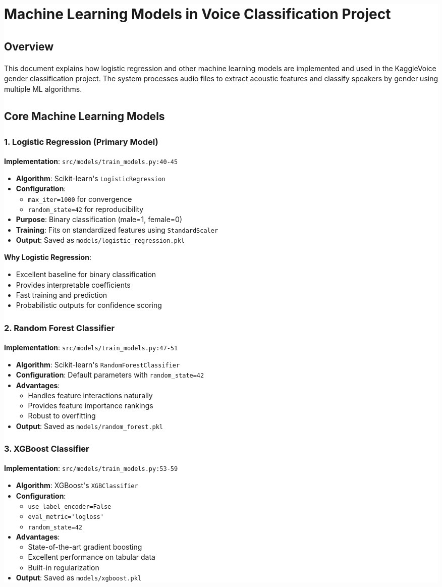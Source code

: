 # Machine Learning Models in Voice Classification Project

## Overview

This document explains how logistic regression and other machine learning models are implemented and used in the KaggleVoice gender classification project. The system processes audio files to extract acoustic features and classify speakers by gender using multiple ML algorithms.

## Core Machine Learning Models

### 1. Logistic Regression (Primary Model)

**Implementation**: `src/models/train_models.py:40-45`
- **Algorithm**: Scikit-learn's `LogisticRegression`
- **Configuration**: 
  - `max_iter=1000` for convergence
  - `random_state=42` for reproducibility
- **Purpose**: Binary classification (male=1, female=0)
- **Training**: Fits on standardized features using `StandardScaler`
- **Output**: Saved as `models/logistic_regression.pkl`

**Why Logistic Regression**:
- Excellent baseline for binary classification
- Provides interpretable coefficients
- Fast training and prediction
- Probabilistic outputs for confidence scoring

### 2. Random Forest Classifier

**Implementation**: `src/models/train_models.py:47-51`
- **Algorithm**: Scikit-learn's `RandomForestClassifier`
- **Configuration**: Default parameters with `random_state=42`
- **Advantages**: 
  - Handles feature interactions naturally
  - Provides feature importance rankings
  - Robust to overfitting
- **Output**: Saved as `models/random_forest.pkl`

### 3. XGBoost Classifier

**Implementation**: `src/models/train_models.py:53-59`
- **Algorithm**: XGBoost's `XGBClassifier`
- **Configuration**:
  - `use_label_encoder=False`
  - `eval_metric='logloss'`
  - `random_state=42`
- **Advantages**: 
  - State-of-the-art gradient boosting
  - Excellent performance on tabular data
  - Built-in regularization
- **Output**: Saved as `models/xgboost.pkl`
